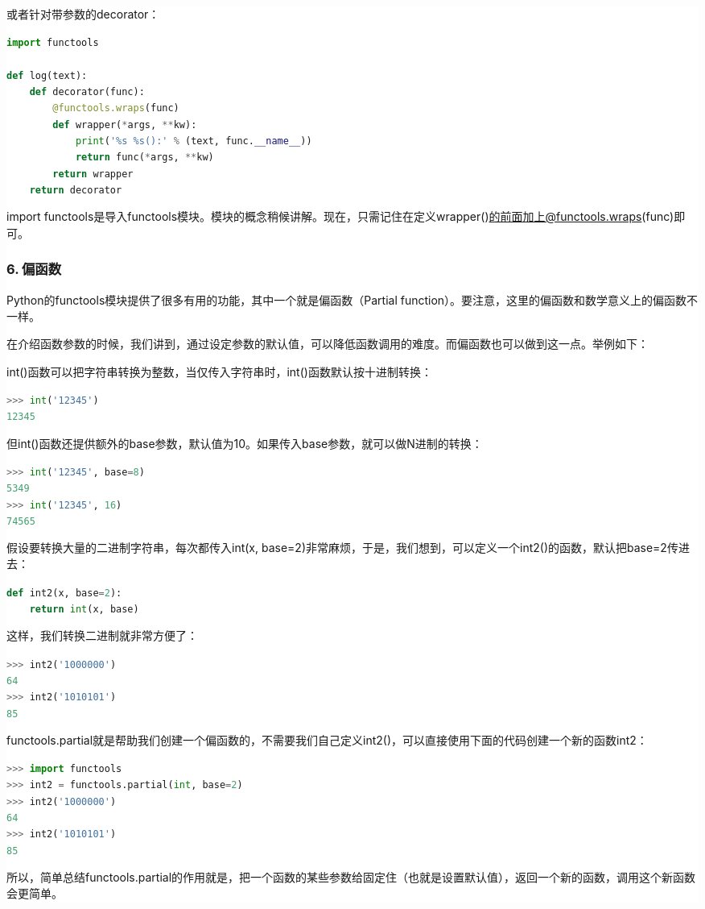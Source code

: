 

或者针对带参数的decorator：
```py
import functools

def log(text):
    def decorator(func):
        @functools.wraps(func)
        def wrapper(*args, **kw):
            print('%s %s():' % (text, func.__name__))
            return func(*args, **kw)
        return wrapper
    return decorator
```

import functools是导入functools模块。模块的概念稍候讲解。现在，只需记住在定义wrapper()的前面加上@functools.wraps(func)即可。


### 6. 偏函数
Python的functools模块提供了很多有用的功能，其中一个就是偏函数（Partial function）。要注意，这里的偏函数和数学意义上的偏函数不一样。


在介绍函数参数的时候，我们讲到，通过设定参数的默认值，可以降低函数调用的难度。而偏函数也可以做到这一点。举例如下：

int()函数可以把字符串转换为整数，当仅传入字符串时，int()函数默认按十进制转换：
```py
>>> int('12345')
12345
```


但int()函数还提供额外的base参数，默认值为10。如果传入base参数，就可以做N进制的转换：
```py
>>> int('12345', base=8)
5349
>>> int('12345', 16)
74565
```


假设要转换大量的二进制字符串，每次都传入int(x, base=2)非常麻烦，于是，我们想到，可以定义一个int2()的函数，默认把base=2传进去：
```py
def int2(x, base=2):
    return int(x, base)
```
这样，我们转换二进制就非常方便了：
```py
>>> int2('1000000')
64
>>> int2('1010101')
85
```


functools.partial就是帮助我们创建一个偏函数的，不需要我们自己定义int2()，可以直接使用下面的代码创建一个新的函数int2：
```py
>>> import functools
>>> int2 = functools.partial(int, base=2)
>>> int2('1000000')
64
>>> int2('1010101')
85
```
所以，简单总结functools.partial的作用就是，把一个函数的某些参数给固定住（也就是设置默认值），返回一个新的函数，调用这个新函数会更简单。
